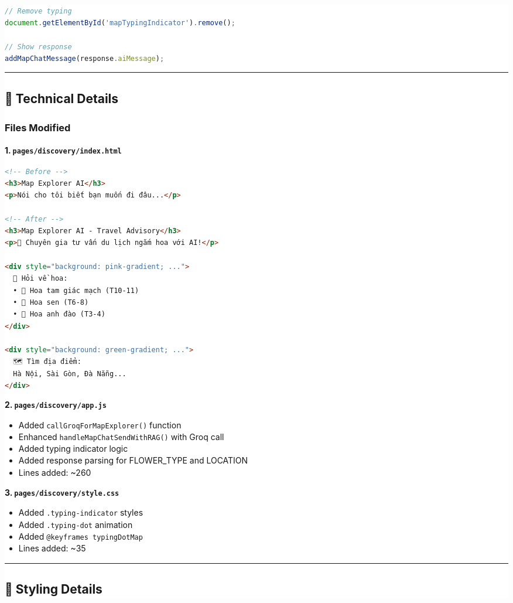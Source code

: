 ```javascript
// Remove typing
document.getElementById('mapTypingIndicator').remove();

// Show response
addMapChatMessage(response.aiMessage);
```

---

## 🔧 Technical Details

### Files Modified

**1. `pages/discovery/index.html`**
```html
<!-- Before -->
<h3>Map Explorer AI</h3>
<p>Nói cho tôi biết bạn muốn đi đâu...</p>

<!-- After -->
<h3>Map Explorer AI - Travel Advisory</h3>
<p>🌸 Chuyên gia tư vấn du lịch ngắm hoa với AI!</p>

<div style="background: pink-gradient; ...">
  🌸 Hỏi về hoa:
  • 🌾 Hoa tam giác mạch (T10-11)
  • 🪷 Hoa sen (T6-8)
  • 🌸 Hoa anh đào (T3-4)
</div>

<div style="background: green-gradient; ...">
  🗺️ Tìm địa điểm:
  Hà Nội, Sài Gòn, Đà Nẵng...
</div>
```

**2. `pages/discovery/app.js`**
- Added `callGroqForMapExplorer()` function
- Enhanced `handleMapChatSendWithRAG()` with Groq call
- Added typing indicator logic
- Added response parsing for FLOWER_TYPE and LOCATION
- Lines added: ~260

**3. `pages/discovery/style.css`**
- Added `.typing-indicator` styles
- Added `.typing-dot` animation
- Added `@keyframes typingDotMap`
- Lines added: ~35

---

## 🎨 Styling Details
